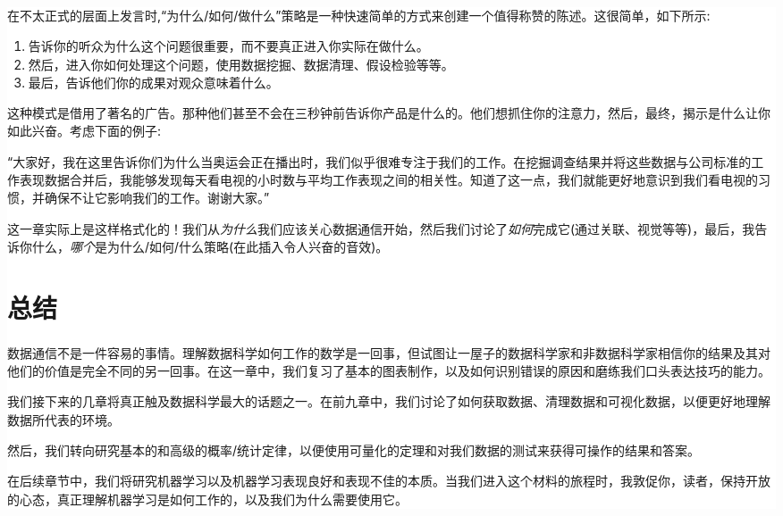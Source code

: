 在不太正式的层面上发言时,“为什么/如何/做什么”策略是一种快速简单的方式来创建一个值得称赞的陈述。这很简单，如下所示:

1.  告诉你的听众为什么这个问题很重要，而不要真正进入你实际在做什么。
2.  然后，进入你如何处理这个问题，使用数据挖掘、数据清理、假设检验等等。
3.  最后，告诉他们你的成果对观众意味着什么。

这种模式是借用了著名的广告。那种他们甚至不会在三秒钟前告诉你产品是什么的。他们想抓住你的注意力，然后，最终，揭示是什么让你如此兴奋。考虑下面的例子:

“大家好，我在这里告诉你们为什么当奥运会正在播出时，我们似乎很难专注于我们的工作。在挖掘调查结果并将这些数据与公司标准的工作表现数据合并后，我能够发现每天看电视的小时数与平均工作表现之间的相关性。知道了这一点，我们就能更好地意识到我们看电视的习惯，并确保不让它影响我们的工作。谢谢大家。”

这一章实际上是这样格式化的！我们从*为什么*我们应该关心数据通信开始，然后我们讨论了*如何*完成它(通过关联、视觉等等)，最后，我告诉你什么，*哪个*是为什么/如何/什么策略(在此插入令人兴奋的音效)。



# 总结

数据通信不是一件容易的事情。理解数据科学如何工作的数学是一回事，但试图让一屋子的数据科学家和非数据科学家相信你的结果及其对他们的价值是完全不同的另一回事。在这一章中，我们复习了基本的图表制作，以及如何识别错误的原因和磨练我们口头表达技巧的能力。

我们接下来的几章将真正触及数据科学最大的话题之一。在前九章中，我们讨论了如何获取数据、清理数据和可视化数据，以便更好地理解数据所代表的环境。

然后，我们转向研究基本的和高级的概率/统计定律，以便使用可量化的定理和对我们数据的测试来获得可操作的结果和答案。

在后续章节中，我们将研究机器学习以及机器学习表现良好和表现不佳的本质。当我们进入这个材料的旅程时，我敦促你，读者，保持开放的心态，真正理解机器学习是如何工作的，以及我们为什么需要使用它。